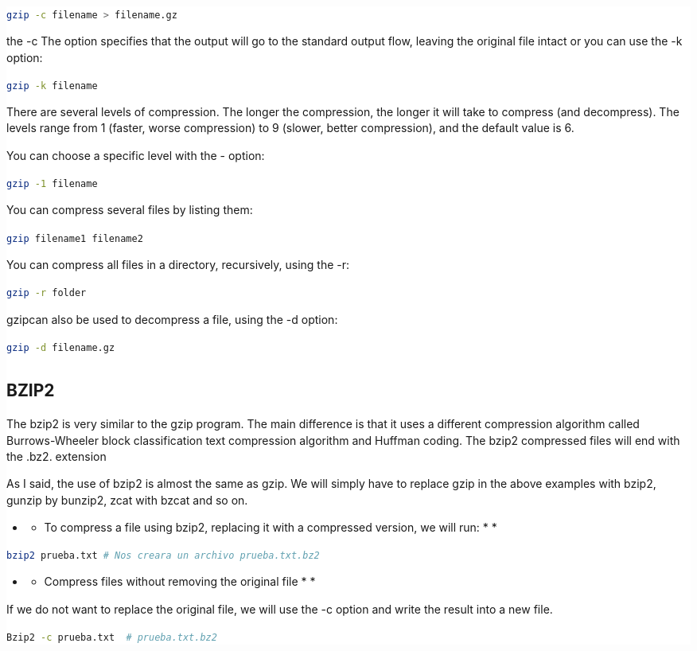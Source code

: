 ```bash
gzip -c filename > filename.gz
```

the -c The option specifies that the output will go to the standard output flow, leaving the original file intact or you can use the -k option:

```bash
gzip -k filename
```

There are several levels of compression. The longer the compression, the longer it will take to compress (and decompress). The levels range from 1 (faster, worse compression) to 9 (slower, better compression), and the default value is 6.

You can choose a specific level with the -<number> option:
</number>
```bash
gzip -1 filename
```

You can compress several files by listing them:

```bash
gzip filename1 filename2
```

You can compress all files in a directory, recursively, using the -r:

```bash
gzip -r folder
```

gzipcan also be used to decompress a file, using the -d option:

```bash
gzip -d filename.gz
```

## BZIP2

The bzip2 is very similar to the gzip program. The main difference is that it uses a different compression algorithm called Burrows-Wheeler block classification text compression algorithm and Huffman coding. The bzip2 compressed files will end with the .bz2. extension

As I said, the use of bzip2 is almost the same as gzip. We will simply have to replace gzip in the above examples with bzip2, gunzip by bunzip2, zcat with bzcat and so on.

* * To compress a file using bzip2, replacing it with a compressed version, we will run: * *
```bash
bzip2 prueba.txt # Nos creara un archivo prueba.txt.bz2 
```
* * Compress files without removing the original file * *

If we do not want to replace the original file, we will use the -c option and write the result into a new file.

```bash
Bzip2 -c prueba.txt  # prueba.txt.bz2
```
